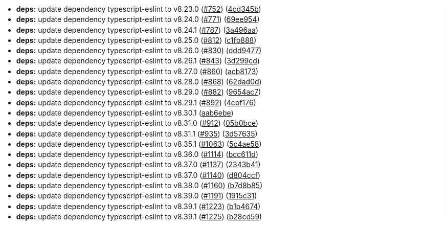 * **deps:** update dependency typescript-eslint to v8.23.0 ([#752](https://github.com/kminehart/shared-workflows/issues/752)) ([4cd345b](https://github.com/kminehart/shared-workflows/commit/4cd345b25dde312d3326aacc28df782c1a4d6181))
* **deps:** update dependency typescript-eslint to v8.24.0 ([#771](https://github.com/kminehart/shared-workflows/issues/771)) ([69ee954](https://github.com/kminehart/shared-workflows/commit/69ee95472f5fed34eb940d488ca680d380c1d7c6))
* **deps:** update dependency typescript-eslint to v8.24.1 ([#787](https://github.com/kminehart/shared-workflows/issues/787)) ([3a496aa](https://github.com/kminehart/shared-workflows/commit/3a496aac0aa79a00f68bbaa479f40242d91f3578))
* **deps:** update dependency typescript-eslint to v8.25.0 ([#812](https://github.com/kminehart/shared-workflows/issues/812)) ([c1fb888](https://github.com/kminehart/shared-workflows/commit/c1fb8883aeb334295af2e34e099b27c1b0542c47))
* **deps:** update dependency typescript-eslint to v8.26.0 ([#830](https://github.com/kminehart/shared-workflows/issues/830)) ([ddd9477](https://github.com/kminehart/shared-workflows/commit/ddd947732ebc1178ce372c912777caaef8036eed))
* **deps:** update dependency typescript-eslint to v8.26.1 ([#843](https://github.com/kminehart/shared-workflows/issues/843)) ([3d299cd](https://github.com/kminehart/shared-workflows/commit/3d299cdf8e89bcccef3e116d85a352bfad551ebb))
* **deps:** update dependency typescript-eslint to v8.27.0 ([#860](https://github.com/kminehart/shared-workflows/issues/860)) ([acb8173](https://github.com/kminehart/shared-workflows/commit/acb8173f0f56c917fd7a111a8b5596b6e593801f))
* **deps:** update dependency typescript-eslint to v8.28.0 ([#868](https://github.com/kminehart/shared-workflows/issues/868)) ([62dad0d](https://github.com/kminehart/shared-workflows/commit/62dad0d620e617d92fb4be3c63228f943bd65ec9))
* **deps:** update dependency typescript-eslint to v8.29.0 ([#882](https://github.com/kminehart/shared-workflows/issues/882)) ([9654ac7](https://github.com/kminehart/shared-workflows/commit/9654ac7e3f808a54f44931237857fadef7654000))
* **deps:** update dependency typescript-eslint to v8.29.1 ([#892](https://github.com/kminehart/shared-workflows/issues/892)) ([4cbf176](https://github.com/kminehart/shared-workflows/commit/4cbf176e2834a3f3da9b975dc83212c4e21a8154))
* **deps:** update dependency typescript-eslint to v8.30.1 ([aab6ebe](https://github.com/kminehart/shared-workflows/commit/aab6ebe4339f60d12ccf65603df2a6344c5b520f))
* **deps:** update dependency typescript-eslint to v8.31.0 ([#912](https://github.com/kminehart/shared-workflows/issues/912)) ([05b0bce](https://github.com/kminehart/shared-workflows/commit/05b0bceb084d17315311ced2641f5d99672fd101))
* **deps:** update dependency typescript-eslint to v8.31.1 ([#935](https://github.com/kminehart/shared-workflows/issues/935)) ([3d57635](https://github.com/kminehart/shared-workflows/commit/3d57635d2db82444783f6aa64ba9f9148eb93b23))
* **deps:** update dependency typescript-eslint to v8.35.1 ([#1063](https://github.com/kminehart/shared-workflows/issues/1063)) ([5c4ae58](https://github.com/kminehart/shared-workflows/commit/5c4ae586f02760e01b097f1d6e8e5fb538b12dc7))
* **deps:** update dependency typescript-eslint to v8.36.0 ([#1114](https://github.com/kminehart/shared-workflows/issues/1114)) ([bcc611d](https://github.com/kminehart/shared-workflows/commit/bcc611dc3f77a85e0770a979f56489e8cddc8c7b))
* **deps:** update dependency typescript-eslint to v8.37.0 ([#1137](https://github.com/kminehart/shared-workflows/issues/1137)) ([2343b41](https://github.com/kminehart/shared-workflows/commit/2343b41146825e958691cf2187c52df99b8fa492))
* **deps:** update dependency typescript-eslint to v8.37.0 ([#1140](https://github.com/kminehart/shared-workflows/issues/1140)) ([d804ccf](https://github.com/kminehart/shared-workflows/commit/d804ccf199690510add9f96f6c2d6d6606833a71))
* **deps:** update dependency typescript-eslint to v8.38.0 ([#1160](https://github.com/kminehart/shared-workflows/issues/1160)) ([b7d8b85](https://github.com/kminehart/shared-workflows/commit/b7d8b8575d8df5ff208883889f65d6db2a3dd9af))
* **deps:** update dependency typescript-eslint to v8.39.0 ([#1191](https://github.com/kminehart/shared-workflows/issues/1191)) ([1915c31](https://github.com/kminehart/shared-workflows/commit/1915c31bed43ddce6265e8e079f06e7a951b6e04))
* **deps:** update dependency typescript-eslint to v8.39.1 ([#1223](https://github.com/kminehart/shared-workflows/issues/1223)) ([b1b4674](https://github.com/kminehart/shared-workflows/commit/b1b46749c5dae5c46e5269042a579a601e620786))
* **deps:** update dependency typescript-eslint to v8.39.1 ([#1225](https://github.com/kminehart/shared-workflows/issues/1225)) ([b28cd59](https://github.com/kminehart/shared-workflows/commit/b28cd59cb2326190f120066e09e7a9a121a5c4e1))